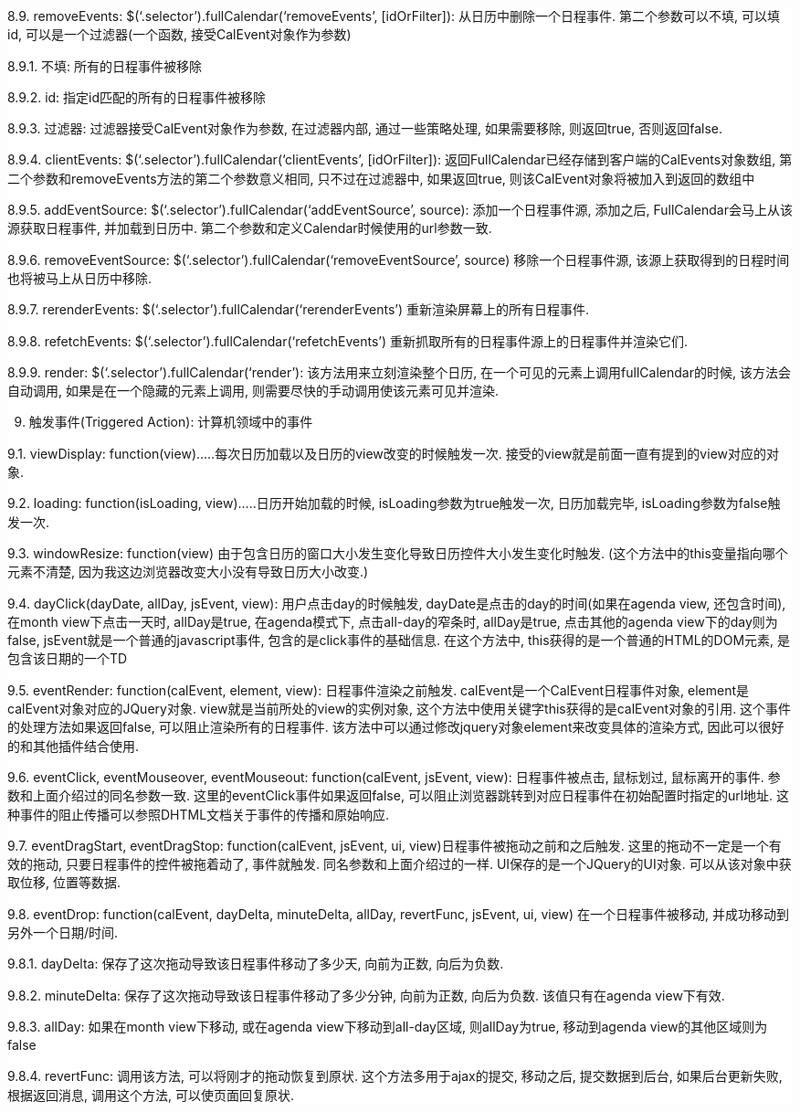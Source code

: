 8.9. removeEvents: $(‘.selector’).fullCalendar(‘removeEvents’, [idOrFilter]): 从日历中删除一个日程事件.  第二个参数可以不填, 可以填id, 可以是一个过滤器(一个函数, 接受CalEvent对象作为参数)

8.9.1. 不填: 所有的日程事件被移除

8.9.2. id: 指定id匹配的所有的日程事件被移除

8.9.3. 过滤器: 过滤器接受CalEvent对象作为参数, 在过滤器内部, 通过一些策略处理, 如果需要移除, 则返回true, 否则返回false.

8.9.4. clientEvents: $(‘.selector’).fullCalendar(‘clientEvents’, [idOrFilter]): 返回FullCalendar已经存储到客户端的CalEvents对象数组,  第二个参数和removeEvents方法的第二个参数意义相同, 只不过在过滤器中, 如果返回true, 则该CalEvent对象将被加入到返回的数组中

8.9.5. addEventSource:  $(‘.selector’).fullCalendar(‘addEventSource’, source): 添加一个日程事件源, 添加之后, FullCalendar会马上从该源获取日程事件, 并加载到日历中.  第二个参数和定义Calendar时候使用的url参数一致.

8.9.6. removeEventSource:  $(‘.selector’).fullCalendar(‘removeEventSource’, source)   移除一个日程事件源, 该源上获取得到的日程时间也将被马上从日历中移除.

8.9.7. rerenderEvents: $(‘.selector’).fullCalendar(‘rerenderEvents’)  重新渲染屏幕上的所有日程事件.

8.9.8. refetchEvents:  $(‘.selector’).fullCalendar(‘refetchEvents’)  重新抓取所有的日程事件源上的日程事件并渲染它们.

8.9.9. render:  $(‘.selector’).fullCalendar(‘render’): 该方法用来立刻渲染整个日历, 在一个可见的元素上调用fullCalendar的时候, 该方法会自动调用, 如果是在一个隐藏的元素上调用, 则需要尽快的手动调用使该元素可见并渲染.

9. 触发事件(Triggered Action): 计算机领域中的事件

9.1. viewDisplay: function(view)…..每次日历加载以及日历的view改变的时候触发一次.  接受的view就是前面一直有提到的view对应的对象.

9.2. loading: function(isLoading, view)…..日历开始加载的时候, isLoading参数为true触发一次, 日历加载完毕, isLoading参数为false触发一次.

9.3. windowResize: function(view)   由于包含日历的窗口大小发生变化导致日历控件大小发生变化时触发.   (这个方法中的this变量指向哪个元素不清楚, 因为我这边浏览器改变大小没有导致日历大小改变.)

9.4. dayClick(dayDate, allDay, jsEvent, view): 用户点击day的时候触发, dayDate是点击的day的时间(如果在agenda view, 还包含时间), 在month view下点击一天时, allDay是true, 在agenda模式下, 点击all-day的窄条时, allDay是true, 点击其他的agenda view下的day则为false, jsEvent就是一个普通的javascript事件, 包含的是click事件的基础信息.   在这个方法中, this获得的是一个普通的HTML的DOM元素, 是包含该日期的一个TD

9.5. eventRender: function(calEvent, element, view): 日程事件渲染之前触发.   calEvent是一个CalEvent日程事件对象, element是calEvent对象对应的JQuery对象.  view就是当前所处的view的实例对象, 这个方法中使用关键字this获得的是calEvent对象的引用.   这个事件的处理方法如果返回false, 可以阻止渲染所有的日程事件.   该方法中可以通过修改jquery对象element来改变具体的渲染方式, 因此可以很好的和其他插件结合使用.

9.6. eventClick, eventMouseover, eventMouseout: function(calEvent, jsEvent, view): 日程事件被点击, 鼠标划过, 鼠标离开的事件.  参数和上面介绍过的同名参数一致.    这里的eventClick事件如果返回false, 可以阻止浏览器跳转到对应日程事件在初始配置时指定的url地址.  这种事件的阻止传播可以参照DHTML文档关于事件的传播和原始响应.

9.7. eventDragStart, eventDragStop: function(calEvent, jsEvent, ui, view)日程事件被拖动之前和之后触发.  这里的拖动不一定是一个有效的拖动, 只要日程事件的控件被拖着动了, 事件就触发.  同名参数和上面介绍过的一样.  UI保存的是一个JQuery的UI对象.  可以从该对象中获取位移, 位置等数据.

9.8. eventDrop: function(calEvent, dayDelta, minuteDelta, allDay, revertFunc, jsEvent, ui, view)  在一个日程事件被移动, 并成功移动到另外一个日期/时间.

9.8.1. dayDelta: 保存了这次拖动导致该日程事件移动了多少天, 向前为正数, 向后为负数.

9.8.2. minuteDelta: 保存了这次拖动导致该日程事件移动了多少分钟, 向前为正数, 向后为负数.  该值只有在agenda view下有效.

9.8.3. allDay: 如果在month view下移动, 或在agenda view下移动到all-day区域, 则allDay为true, 移动到agenda view的其他区域则为false

9.8.4. revertFunc: 调用该方法, 可以将刚才的拖动恢复到原状.  这个方法多用于ajax的提交, 移动之后, 提交数据到后台, 如果后台更新失败, 根据返回消息, 调用这个方法, 可以使页面回复原状.
